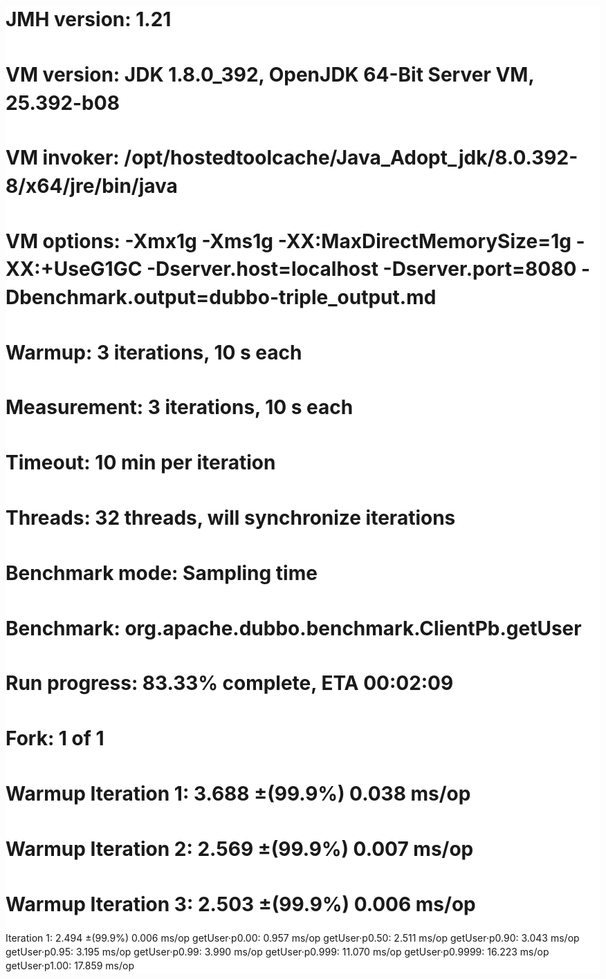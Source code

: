 
# JMH version: 1.21
# VM version: JDK 1.8.0_392, OpenJDK 64-Bit Server VM, 25.392-b08
# VM invoker: /opt/hostedtoolcache/Java_Adopt_jdk/8.0.392-8/x64/jre/bin/java
# VM options: -Xmx1g -Xms1g -XX:MaxDirectMemorySize=1g -XX:+UseG1GC -Dserver.host=localhost -Dserver.port=8080 -Dbenchmark.output=dubbo-triple_output.md
# Warmup: 3 iterations, 10 s each
# Measurement: 3 iterations, 10 s each
# Timeout: 10 min per iteration
# Threads: 32 threads, will synchronize iterations
# Benchmark mode: Sampling time
# Benchmark: org.apache.dubbo.benchmark.ClientPb.getUser

# Run progress: 83.33% complete, ETA 00:02:09
# Fork: 1 of 1
# Warmup Iteration   1: 3.688 ±(99.9%) 0.038 ms/op
# Warmup Iteration   2: 2.569 ±(99.9%) 0.007 ms/op
# Warmup Iteration   3: 2.503 ±(99.9%) 0.006 ms/op
Iteration   1: 2.494 ±(99.9%) 0.006 ms/op
                 getUser·p0.00:   0.957 ms/op
                 getUser·p0.50:   2.511 ms/op
                 getUser·p0.90:   3.043 ms/op
                 getUser·p0.95:   3.195 ms/op
                 getUser·p0.99:   3.990 ms/op
                 getUser·p0.999:  11.070 ms/op
                 getUser·p0.9999: 16.223 ms/op
                 getUser·p1.00:   17.859 ms/op
